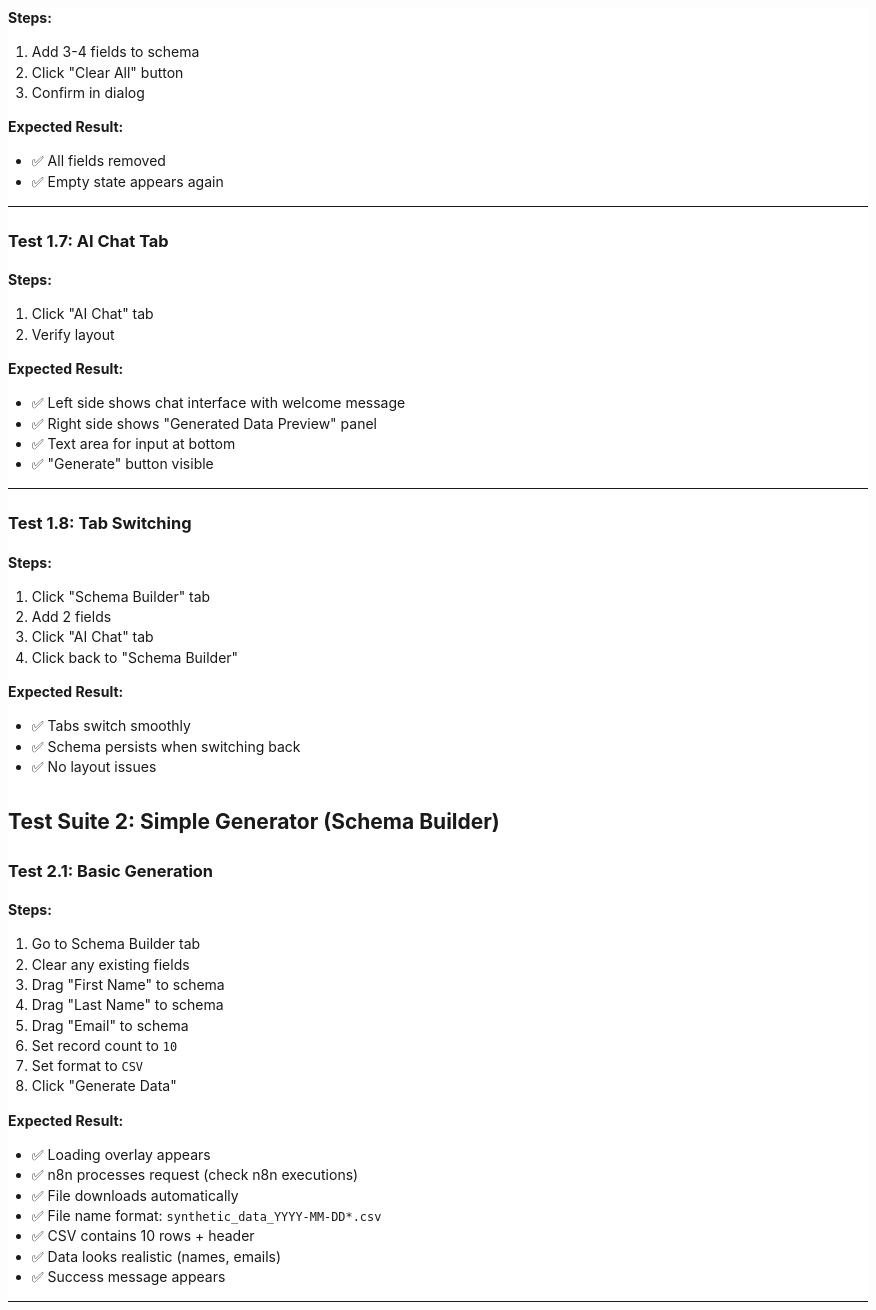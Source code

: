 **Steps:**
1. Add 3-4 fields to schema
2. Click "Clear All" button
3. Confirm in dialog

**Expected Result:**
- ✅ All fields removed
- ✅ Empty state appears again

---

### Test 1.7: AI Chat Tab

**Steps:**
1. Click "AI Chat" tab
2. Verify layout

**Expected Result:**
- ✅ Left side shows chat interface with welcome message
- ✅ Right side shows "Generated Data Preview" panel
- ✅ Text area for input at bottom
- ✅ "Generate" button visible

---

### Test 1.8: Tab Switching

**Steps:**
1. Click "Schema Builder" tab
2. Add 2 fields
3. Click "AI Chat" tab
4. Click back to "Schema Builder"

**Expected Result:**
- ✅ Tabs switch smoothly
- ✅ Schema persists when switching back
- ✅ No layout issues

## Test Suite 2: Simple Generator (Schema Builder)

### Test 2.1: Basic Generation

**Steps:**
1. Go to Schema Builder tab
2. Clear any existing fields
3. Drag "First Name" to schema
4. Drag "Last Name" to schema
5. Drag "Email" to schema
6. Set record count to `10`
7. Set format to `CSV`
8. Click "Generate Data"

**Expected Result:**
- ✅ Loading overlay appears
- ✅ n8n processes request (check n8n executions)
- ✅ File downloads automatically
- ✅ File name format: `synthetic_data_YYYY-MM-DD*.csv`
- ✅ CSV contains 10 rows + header
- ✅ Data looks realistic (names, emails)
- ✅ Success message appears

---